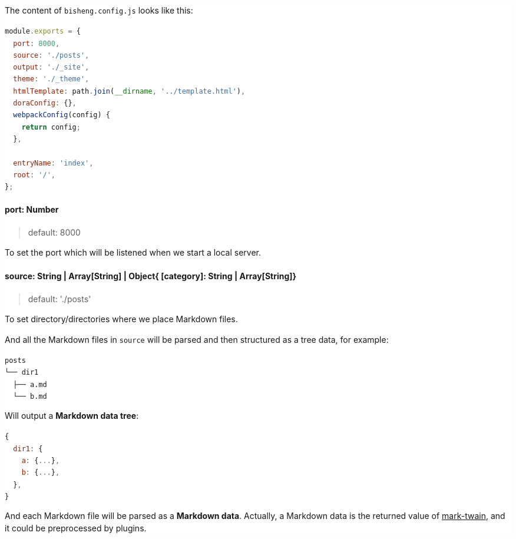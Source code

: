 The content of `bisheng.config.js` looks like this:

```js
module.exports = {
  port: 8000,
  source: './posts',
  output: './_site',
  theme: './_theme',
  htmlTemplate: path.join(__dirname, '../template.html'),
  doraConfig: {},
  webpackConfig(config) {
    return config;
  },

  entryName: 'index',
  root: '/',
};
```

#### port: Number

> default: 8000

To set the port which will be listened when we start a local server.

#### source: String | Array[String] | Object{ [category]: String | Array[String]}

> default: './posts'

To set directory/directories where we place Markdown files.

And all the Markdown files in `source` will be parsed and then structured as a tree data, for example:

```bash
posts
└── dir1
  ├── a.md
  └── b.md
```

Will output a **Markdown data tree**:

```js
{
  dir1: {
    a: {...},
    b: {...},
  },
}
```

And each Markdown file will be parsed as a **Markdown data**. Actually, a Markdown data is the returned value of [mark-twain](https://github.com/benjycui/mark-twain), and it could be preprocessed by plugins.
